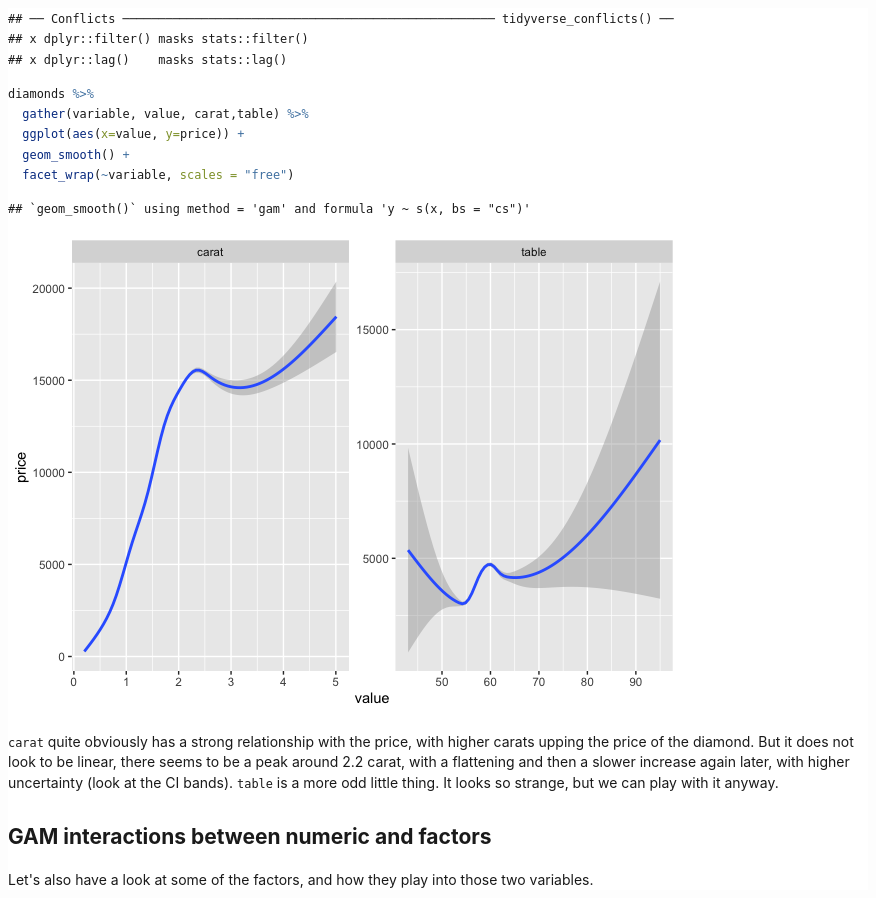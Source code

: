 ```
## ── Conflicts ──────────────────────────────────────────────────── tidyverse_conflicts() ──
## x dplyr::filter() masks stats::filter()
## x dplyr::lag()    masks stats::lag()
```

```r
diamonds %>% 
  gather(variable, value, carat,table) %>% 
  ggplot(aes(x=value, y=price)) +
  geom_smooth() +
  facet_wrap(~variable, scales = "free")
```

```
## `geom_smooth()` using method = 'gam' and formula 'y ~ s(x, bs = "cs")'
```

![](index_files/figure-html/unnamed-chunk-1-1.png)

`carat` quite obviously has a strong relationship with the price, with higher carats upping the price of the diamond.
But it does not look to be linear, there seems to be a peak around 2.2 carat, with a flattening and then a slower increase again later, with higher uncertainty (look at the CI bands). 
`table` is a more odd little thing. 
It looks so strange, but we can play with it anyway.


## GAM interactions between numeric and factors
Let's also have a look at some of the factors, and how they play into those two variables.
